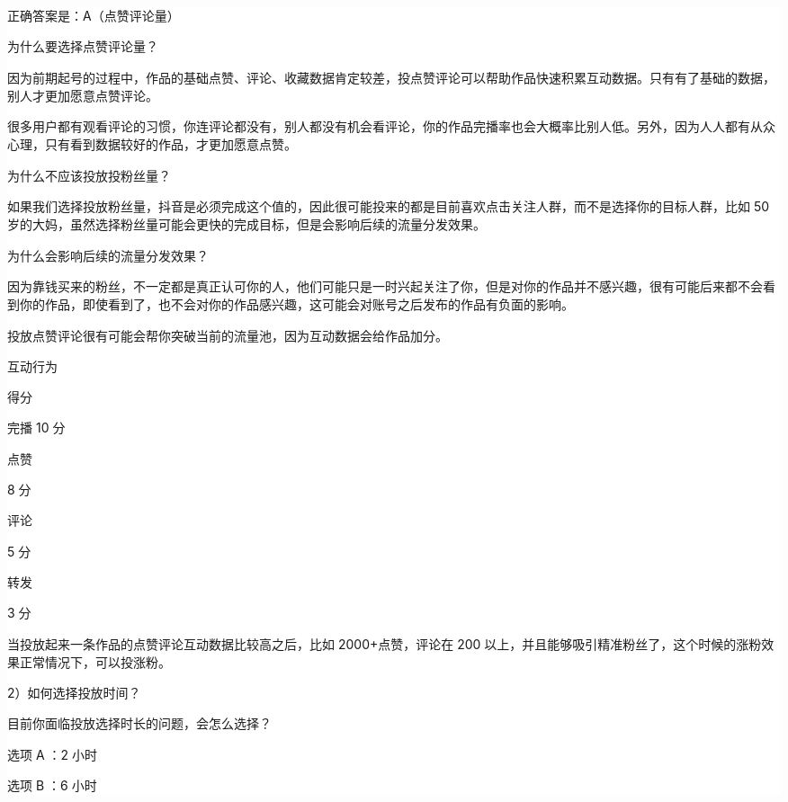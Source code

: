 正确答案是：A（点赞评论量）

为什么要选择点赞评论量？

因为前期起号的过程中，作品的基础点赞、评论、收藏数据肯定较差，投点赞评论可以帮助作品快速积累互动数据。只有有了基础的数据，别人才更加愿意点赞评论。

很多用户都有观看评论的习惯，你连评论都没有，别人都没有机会看评论，你的作品完播率也会大概率比别人低。另外，因为人人都有从众心理，只有看到数据较好的作品，才更加愿意点赞。

为什么不应该投放投粉丝量？

如果我们选择投放粉丝量，抖音是必须完成这个值的，因此很可能投来的都是目前喜欢点击关注人群，而不是选择你的目标人群，比如 50 岁的大妈，虽然选择粉丝量可能会更快的完成目标，但是会影响后续的流量分发效果。

为什么会影响后续的流量分发效果？

因为靠钱买来的粉丝，不一定都是真正认可你的人，他们可能只是一时兴起关注了你，但是对你的作品并不感兴趣，很有可能后来都不会看到你的作品，即使看到了，也不会对你的作品感兴趣，这可能会对账号之后发布的作品有负面的影响。

投放点赞评论很有可能会帮你突破当前的流量池，因为互动数据会给作品加分。

互动行为

得分

完播 10 分

点赞

8 分

评论

5 分

转发

3 分

当投放起来一条作品的点赞评论互动数据比较高之后，比如 2000+点赞，评论在 200 以上，并且能够吸引精准粉丝了，这个时候的涨粉效果正常情况下，可以投涨粉。

2）如何选择投放时间？

目前你面临投放选择时长的问题，会怎么选择？

选项 A ：2 小时

选项 B ：6 小时
